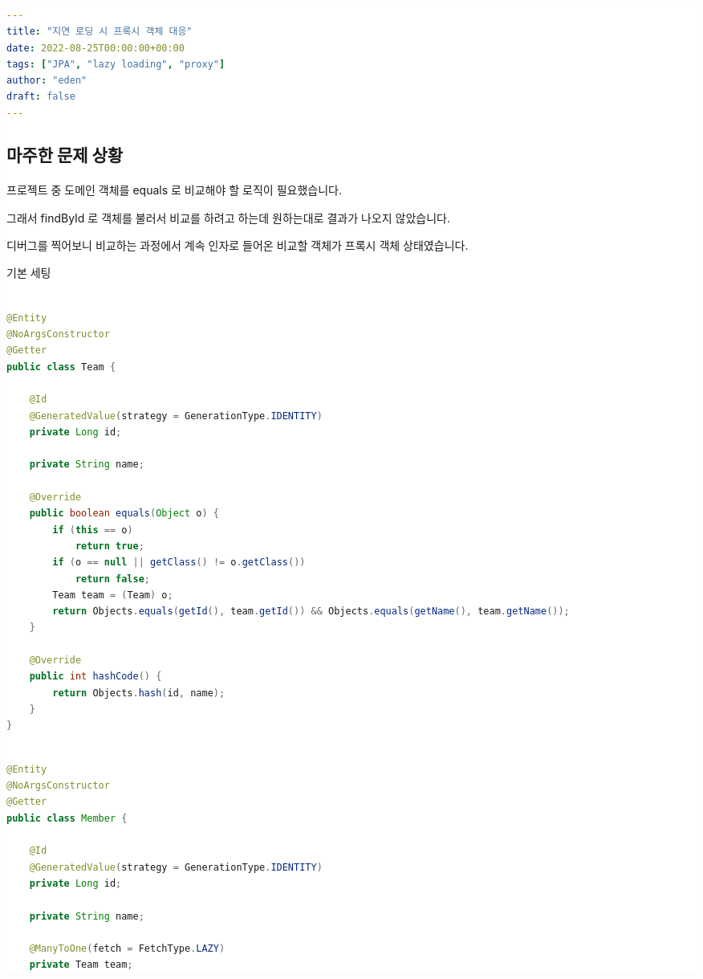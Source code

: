 ```yaml
---
title: "지연 로딩 시 프록시 객체 대응"
date: 2022-08-25T00:00:00+00:00
tags: ["JPA", "lazy loading", "proxy"]
author: "eden"
draft: false
---
```


## 마주한 문제 상황

프로젝트 중 도메인 객체를 equals 로 비교해야 할 로직이 필요했습니다.

그래서 findById 로 객체를 불러서 비교를 하려고 하는데 원하는대로 결과가 나오지 않았습니다.

디버그를 찍어보니 비교하는 과정에서 계속 인자로 들어온 비교할 객체가 프록시 객체 상태였습니다.

기본 세팅

```java

@Entity
@NoArgsConstructor
@Getter
public class Team {

    @Id
    @GeneratedValue(strategy = GenerationType.IDENTITY)
    private Long id;

    private String name;

    @Override
    public boolean equals(Object o) {
        if (this == o)
            return true;
        if (o == null || getClass() != o.getClass())
            return false;
        Team team = (Team) o;
        return Objects.equals(getId(), team.getId()) && Objects.equals(getName(), team.getName());
    }

    @Override
    public int hashCode() {
        return Objects.hash(id, name);
    }
}
```

```java

@Entity
@NoArgsConstructor
@Getter
public class Member {

    @Id
    @GeneratedValue(strategy = GenerationType.IDENTITY)
    private Long id;

    private String name;

    @ManyToOne(fetch = FetchType.LAZY)
    private Team team;

```